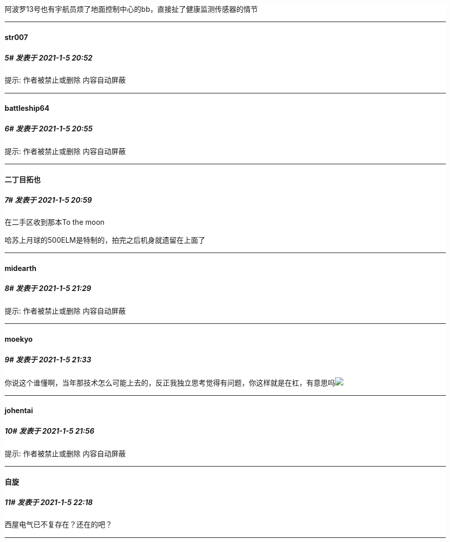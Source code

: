 阿波罗13号也有宇航员烦了地面控制中心的bb，直接扯了健康监测传感器的情节

*****

####  str007  
##### 5#       发表于 2021-1-5 20:52

提示: 作者被禁止或删除 内容自动屏蔽

*****

####  battleship64  
##### 6#       发表于 2021-1-5 20:55

提示: 作者被禁止或删除 内容自动屏蔽

*****

####  二丁目拓也  
##### 7#       发表于 2021-1-5 20:59

在二手区收到那本To the moon

哈苏上月球的500ELM是特制的，拍完之后机身就遗留在上面了

*****

####  midearth  
##### 8#       发表于 2021-1-5 21:29

提示: 作者被禁止或删除 内容自动屏蔽

*****

####  moekyo  
##### 9#       发表于 2021-1-5 21:33

你说这个谁懂啊，当年那技术怎么可能上去的，反正我独立思考觉得有问题，你这样就是在杠，有意思吗<img src="https://static.saraba1st.com/image/smiley/face2017/037.png" referrerpolicy="no-referrer">

*****

####  johentai  
##### 10#       发表于 2021-1-5 21:56

提示: 作者被禁止或删除 内容自动屏蔽

*****

####  自旋  
##### 11#       发表于 2021-1-5 22:18

西屋电气已不复存在？还在的吧？

*****
